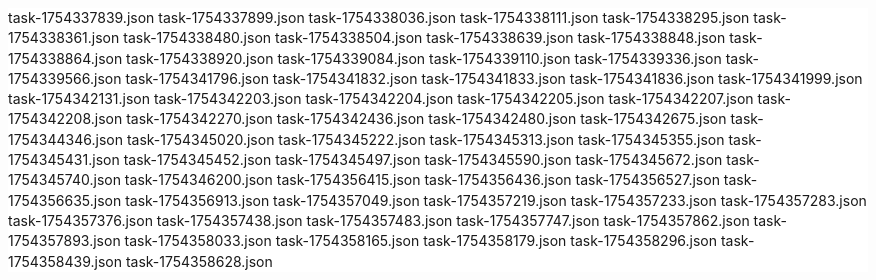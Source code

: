 task-1754337839.json
task-1754337899.json
task-1754338036.json
task-1754338111.json
task-1754338295.json
task-1754338361.json
task-1754338480.json
task-1754338504.json
task-1754338639.json
task-1754338848.json
task-1754338864.json
task-1754338920.json
task-1754339084.json
task-1754339110.json
task-1754339336.json
task-1754339566.json
task-1754341796.json
task-1754341832.json
task-1754341833.json
task-1754341836.json
task-1754341999.json
task-1754342131.json
task-1754342203.json
task-1754342204.json
task-1754342205.json
task-1754342207.json
task-1754342208.json
task-1754342270.json
task-1754342436.json
task-1754342480.json
task-1754342675.json
task-1754344346.json
task-1754345020.json
task-1754345222.json
task-1754345313.json
task-1754345355.json
task-1754345431.json
task-1754345452.json
task-1754345497.json
task-1754345590.json
task-1754345672.json
task-1754345740.json
task-1754346200.json
task-1754356415.json
task-1754356436.json
task-1754356527.json
task-1754356635.json
task-1754356913.json
task-1754357049.json
task-1754357219.json
task-1754357233.json
task-1754357283.json
task-1754357376.json
task-1754357438.json
task-1754357483.json
task-1754357747.json
task-1754357862.json
task-1754357893.json
task-1754358033.json
task-1754358165.json
task-1754358179.json
task-1754358296.json
task-1754358439.json
task-1754358628.json
